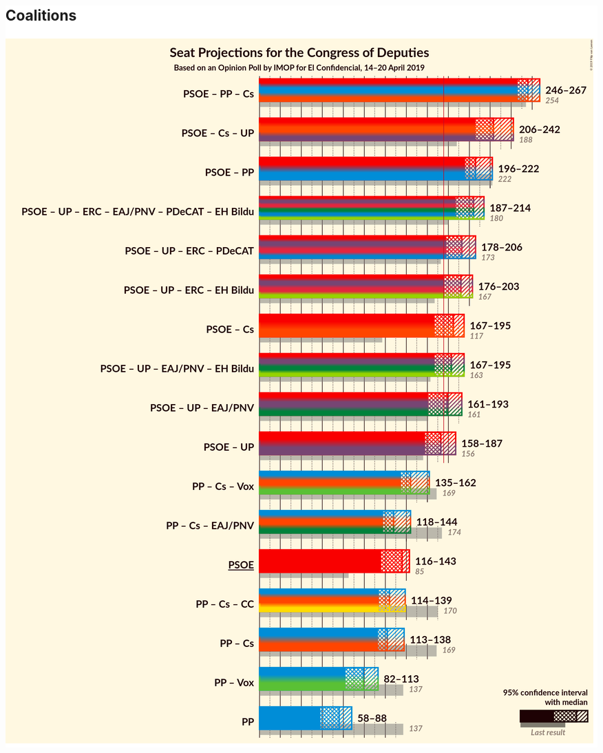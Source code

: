 
## Coalitions

![Graph with coalitions seats not yet produced](2019-04-20-IMOP-coalitions-seats.png "Coalitions Seats")
